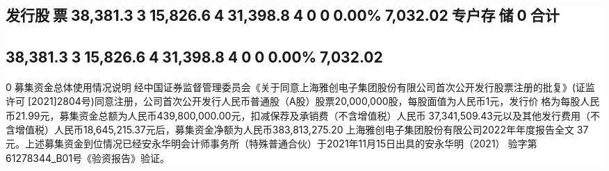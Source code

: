 发行股
票
38,381.3
3
15,826.6
4
31,398.8
4
0
0
0.00%
7,032.02
专户存
储
0
合计
--
38,381.3
3
15,826.6
4
31,398.8
4
0
0
0.00%
7,032.02
--
0
募集资金总体使用情况说明
经中国证券监督管理委员会《关于同意上海雅创电子集团股份有限公司首次公开发行股票注册的批复》(证监许可
[2021]2804号)同意注册，公司首次公开发行人民币普通股（A股）股票20,000,000股，每股面值为人民币1元，发行价
格为每股人民币21.99元，募集资金总额为人民币439,800,000.00元，扣减保荐及承销费（不含增值税）人民币
37,341,509.43元以及其他发行费用（不含增值税）人民币18,645,215.37元后，募集资金净额为人民币383,813,275.20
上海雅创电子集团股份有限公司2022年年度报告全文
37
元。上述募集资金到位情况已经安永华明会计师事务所（特殊普通合伙）于2021年11月15日出具的安永华明（2021）
验字第61278344_B01号《验资报告》验证。
